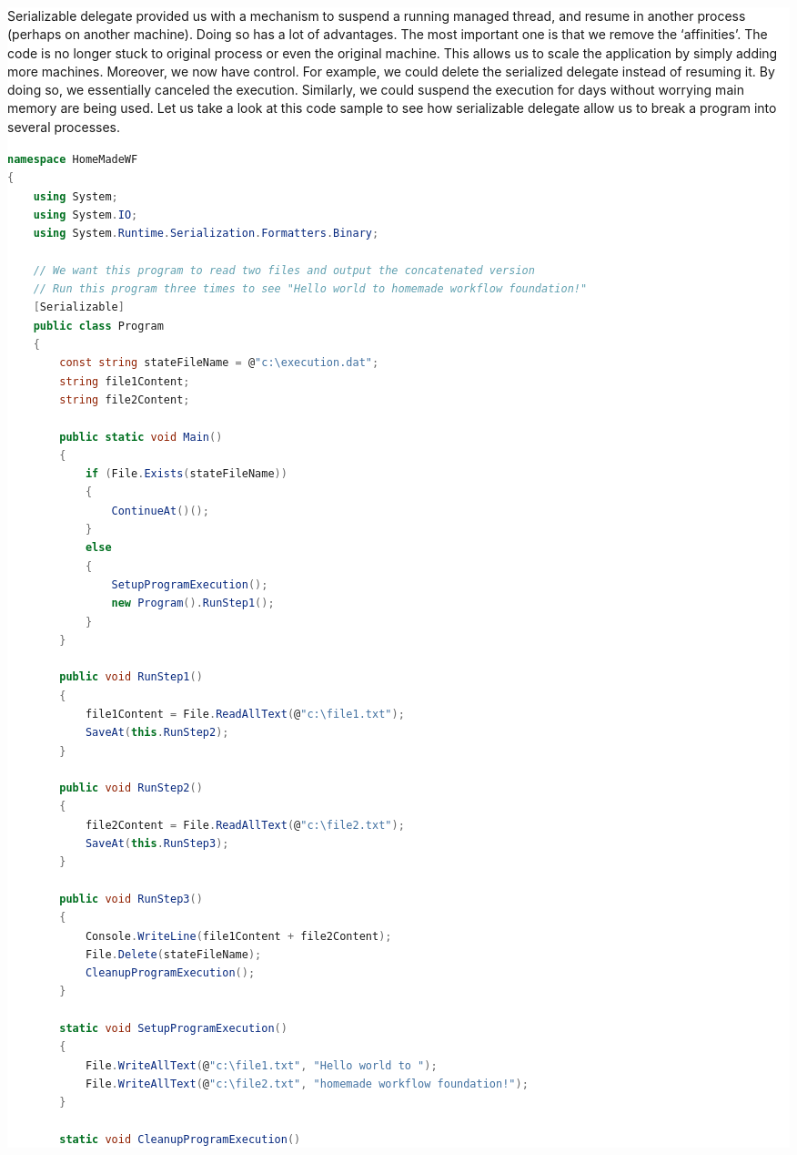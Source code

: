 Serializable delegate provided us with a mechanism to suspend a running managed thread, and resume in another process (perhaps on another machine). Doing so has a lot of advantages. The most important one is that we remove the ‘affinities’. The code is no longer stuck to original process or even the original machine. This allows us to scale the application by simply adding more machines. Moreover, we now have control. For example, we could delete the serialized delegate instead of resuming it. By doing so, we essentially canceled the execution. Similarly, we could suspend the execution for days without worrying main memory are being used. Let us take a look at this code sample to see how serializable delegate allow us to break a program into several processes.

```C#
namespace HomeMadeWF
{
    using System;
    using System.IO;
    using System.Runtime.Serialization.Formatters.Binary;

    // We want this program to read two files and output the concatenated version
    // Run this program three times to see "Hello world to homemade workflow foundation!"
    [Serializable]
    public class Program
    {
        const string stateFileName = @"c:\execution.dat";
        string file1Content;
        string file2Content;

        public static void Main()
        {
            if (File.Exists(stateFileName))
            {
                ContinueAt()();
            }
            else
            {
                SetupProgramExecution();
                new Program().RunStep1();
            }
        }

        public void RunStep1()
        {
            file1Content = File.ReadAllText(@"c:\file1.txt");
            SaveAt(this.RunStep2);
        }

        public void RunStep2()
        {
            file2Content = File.ReadAllText(@"c:\file2.txt");
            SaveAt(this.RunStep3);
        }

        public void RunStep3()
        {
            Console.WriteLine(file1Content + file2Content);
            File.Delete(stateFileName);
            CleanupProgramExecution();
        }

        static void SetupProgramExecution()
        {
            File.WriteAllText(@"c:\file1.txt", "Hello world to ");
            File.WriteAllText(@"c:\file2.txt", "homemade workflow foundation!");
        }

        static void CleanupProgramExecution()
```

[1]: https://www.amazon.com/Essential-Windows-Workflow-Foundation-Dharma/dp/0321399838
[pic1]: 1-to-2.png
[pic2]: 2-to-3.png
[pic3]: 3-to-4.png
[pic4]: 4-to-5.png